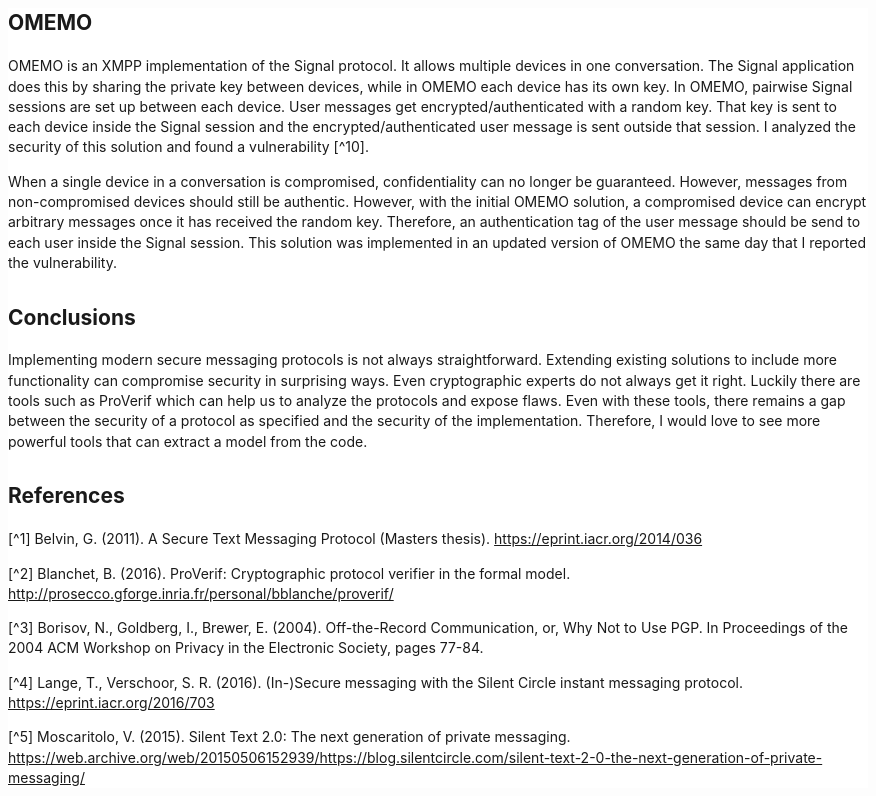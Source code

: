 
## OMEMO

OMEMO is an XMPP implementation of the Signal protocol.  It allows
multiple devices in one conversation.  The Signal application does
this by sharing the private key between devices, while in OMEMO each
device has its own key.  In OMEMO, pairwise Signal sessions are set up
between each device.  User messages get encrypted/authenticated with a
random key.  That key is sent to each device inside the Signal session
and the encrypted/authenticated user message is sent outside that
session.  I analyzed the security of this solution and found a
vulnerability [^10].

When a single device in a conversation is compromised, confidentiality
can no longer be guaranteed.  However, messages from non-compromised
devices should still be authentic.  However, with the initial OMEMO
solution, a compromised device can encrypt arbitrary messages once it
has received the random key.  Therefore, an authentication tag of the
user message should be send to each user inside the Signal session.
This solution was implemented in an updated version of OMEMO the same
day that I reported the vulnerability.


## Conclusions

Implementing modern secure messaging protocols is not always
straightforward.  Extending existing solutions to include more
functionality can compromise security in surprising ways.  Even
cryptographic experts do not always get it right.  Luckily there are
tools such as ProVerif which can help us to analyze the protocols and
expose flaws.  Even with these tools, there remains a gap between the
security of a protocol as specified and the security of the
implementation.  Therefore, I would love to see more powerful tools
that can extract a model from the code.


## References

[^1] Belvin, G. (2011). A Secure Text Messaging Protocol (Masters
     thesis).  <https://eprint.iacr.org/2014/036>

[^2] Blanchet, B. (2016). ProVerif: Cryptographic protocol verifier in
     the formal model.
     <http://prosecco.gforge.inria.fr/personal/bblanche/proverif/>

[^3] Borisov, N., Goldberg, I., Brewer, E. (2004). Off-the-Record
     Communication, or, Why Not to Use PGP. In Proceedings of the 2004
     ACM Workshop on Privacy in the Electronic Society, pages 77-84.

[^4] Lange, T., Verschoor, S. R. (2016). (In-)Secure messaging with
     the Silent Circle instant messaging protocol.
     <https://eprint.iacr.org/2016/703>

[^5] Moscaritolo, V. (2015). Silent Text 2.0: The next generation of
     private messaging.
     <https://web.archive.org/web/20150506152939/https://blog.silentcircle.com/silent-text-2-0-the-next-generation-of-private-messaging/>
